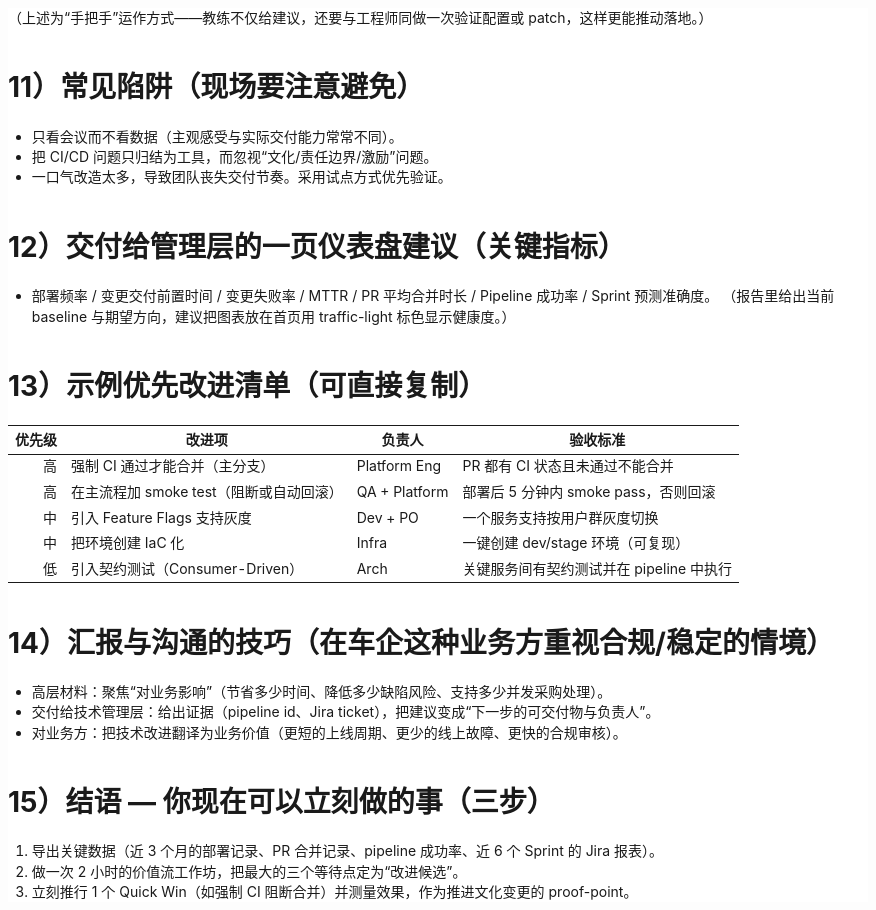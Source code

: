 （上述为“手把手”运作方式——教练不仅给建议，还要与工程师同做一次验证配置或 patch，这样更能推动落地。）

# 11）常见陷阱（现场要注意避免）

* 只看会议而不看数据（主观感受与实际交付能力常常不同）。
* 把 CI/CD 问题只归结为工具，而忽视“文化/责任边界/激励”问题。
* 一口气改造太多，导致团队丧失交付节奏。采用试点方式优先验证。

# 12）交付给管理层的一页仪表盘建议（关键指标）

* 部署频率 / 变更交付前置时间 / 变更失败率 / MTTR / PR 平均合并时长 / Pipeline 成功率 / Sprint 预测准确度。
  （报告里给出当前 baseline 与期望方向，建议把图表放在首页用 traffic-light 标色显示健康度。）

# 13）示例优先改进清单（可直接复制）

| 优先级 | 改进项                       | 负责人           | 验收标准                      |
| --: | ------------------------- | ------------- | ------------------------- |
|   高 | 强制 CI 通过才能合并（主分支）         | Platform Eng  | PR 都有 CI 状态且未通过不能合并       |
|   高 | 在主流程加 smoke test（阻断或自动回滚） | QA + Platform | 部署后 5 分钟内 smoke pass，否则回滚 |
|   中 | 引入 Feature Flags 支持灰度     | Dev + PO      | 一个服务支持按用户群灰度切换            |
|   中 | 把环境创建 IaC 化               | Infra         | 一键创建 dev/stage 环境（可复现）    |
|   低 | 引入契约测试（Consumer-Driven）   | Arch          | 关键服务间有契约测试并在 pipeline 中执行 |

# 14）汇报与沟通的技巧（在车企这种业务方重视合规/稳定的情境）

* 高层材料：聚焦“对业务影响”（节省多少时间、降低多少缺陷风险、支持多少并发采购处理）。
* 交付给技术管理层：给出证据（pipeline id、Jira ticket），把建议变成“下一步的可交付物与负责人”。
* 对业务方：把技术改进翻译为业务价值（更短的上线周期、更少的线上故障、更快的合规审核）。

# 15）结语 — 你现在可以立刻做的事（三步）

1. 导出关键数据（近 3 个月的部署记录、PR 合并记录、pipeline 成功率、近 6 个 Sprint 的 Jira 报表）。
2. 做一次 2 小时的价值流工作坊，把最大的三个等待点定为“改进候选”。
3. 立刻推行 1 个 Quick Win（如强制 CI 阻断合并）并测量效果，作为推进文化变更的 proof-point。
